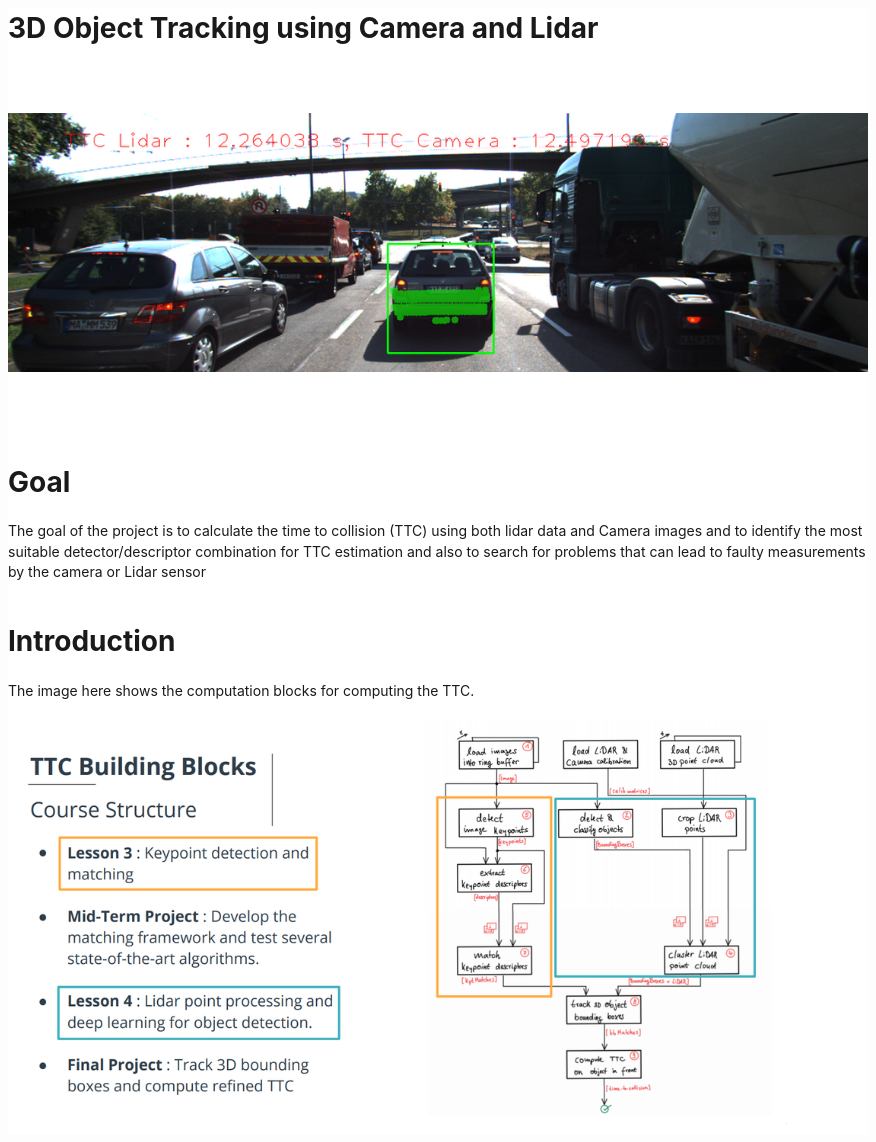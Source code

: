 # 3D Object Tracking using Camera and Lidar

<img src="output_images/image_keymatch1_2.png" width="1000" height="350" />

# Goal
The goal of the project is to calculate the time to collision (TTC) using both lidar data and Camera images and  to identify the most suitable detector/descriptor combination for TTC estimation and also to search for problems that can lead to faulty measurements by the camera or Lidar sensor

# Introduction

The image here shows the computation blocks for computing the TTC.

<img src="images/course_code_structure.png" width="779" height="414" />
